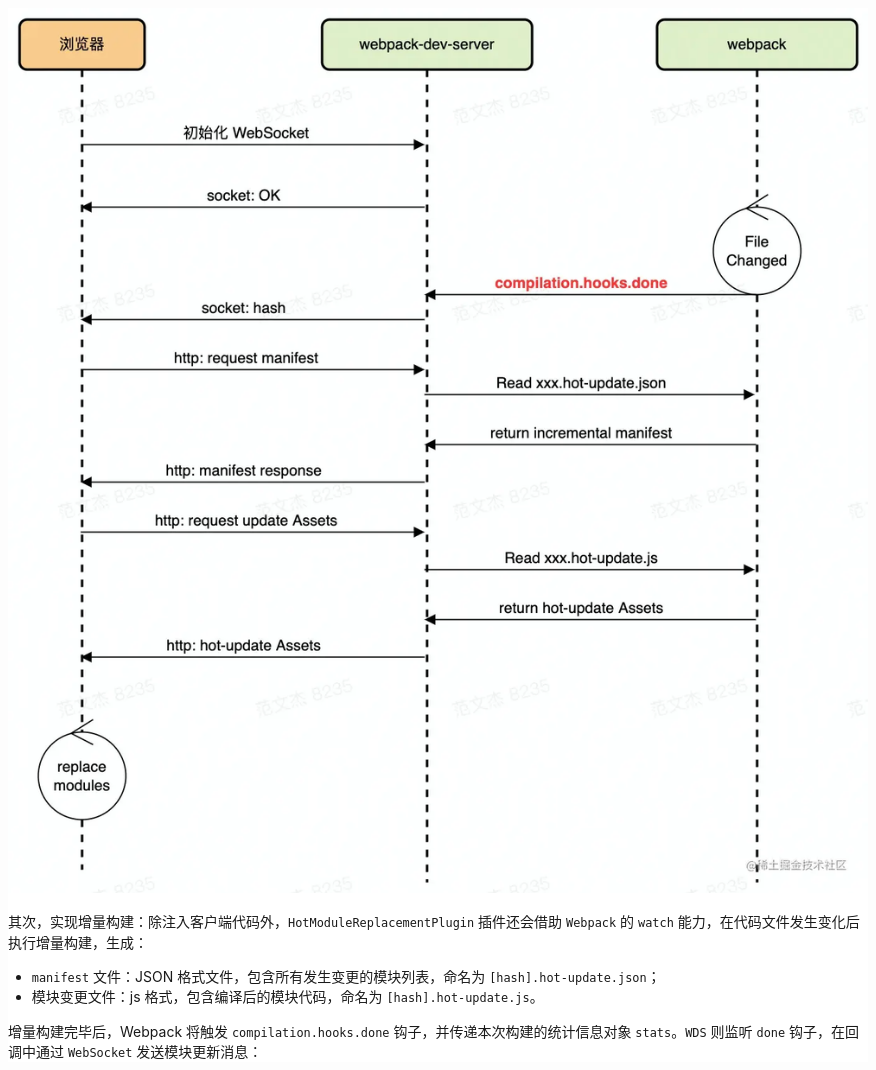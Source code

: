 ![img_1.png](img_1.png)

其次，实现增量构建：除注入客户端代码外，`HotModuleReplacementPlugin` 插件还会借助 `Webpack` 的 `watch` 能力，在代码文件发生变化后执行增量构建，生成：

* `manifest` 文件：JSON 格式文件，包含所有发生变更的模块列表，命名为 `[hash].hot-update.json`；
* 模块变更文件：js 格式，包含编译后的模块代码，命名为 `[hash].hot-update.js`。

增量构建完毕后，Webpack 将触发 `compilation.hooks.done` 钩子，并传递本次构建的统计信息对象 `stats`。`WDS` 则监听 `done` 钩子，在回调中通过 `WebSocket` 发送模块更新消息：
